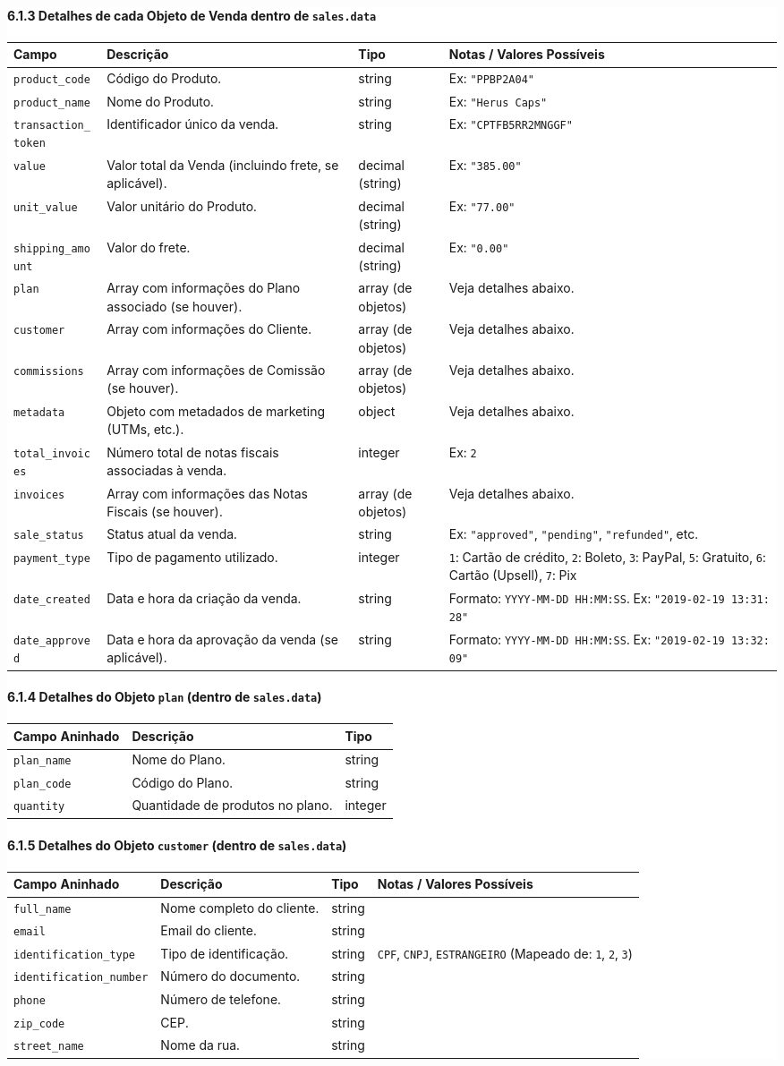 
#### 6.1.3 Detalhes de cada Objeto de Venda dentro de `sales.data`


| Campo               | Descrição | Tipo | Notas / Valores Possíveis |
| :------------------ | :-------- | :--- | :------------------------ |
| `product_code`      | Código do Produto. | string | Ex: `"PPBP2A04"` |
| `product_name`      | Nome do Produto. | string | Ex: `"Herus Caps"` |
| `transaction_token` | Identificador único da venda. | string | Ex: `"CPTFB5RR2MNGGF"` |
| `value`             | Valor total da Venda (incluindo frete, se aplicável). | decimal (string) | Ex: `"385.00"` |
| `unit_value`        | Valor unitário do Produto. | decimal (string) | Ex: `"77.00"` |
| `shipping_amount`   | Valor do frete. | decimal (string) | Ex: `"0.00"` |
| `plan`              | Array com informações do Plano associado (se houver). | array (de objetos) | Veja detalhes abaixo. |
| `customer`          | Array com informações do Cliente. | array (de objetos) | Veja detalhes abaixo. |
| `commissions`       | Array com informações de Comissão (se houver). | array (de objetos) | Veja detalhes abaixo. |
| `metadata`          | Objeto com metadados de marketing (UTMs, etc.). | object | Veja detalhes abaixo. |
| `total_invoices`    | Número total de notas fiscais associadas à venda. | integer | Ex: `2` |
| `invoices`          | Array com informações das Notas Fiscais (se houver). | array (de objetos) | Veja detalhes abaixo. |
| `sale_status`       | Status atual da venda. | string | Ex: `"approved"`, `"pending"`, `"refunded"`, etc. |
| `payment_type`      | Tipo de pagamento utilizado. | integer | `1`: Cartão de crédito, `2`: Boleto, `3`: PayPal, `5`: Gratuito, `6`: Cartão (Upsell), `7`: Pix |
| `date_created`      | Data e hora da criação da venda. | string | Formato: `YYYY-MM-DD HH:MM:SS`. Ex: `"2019-02-19 13:31:28"` |
| `date_approved`     | Data e hora da aprovação da venda (se aplicável). | string | Formato: `YYYY-MM-DD HH:MM:SS`. Ex: `"2019-02-19 13:32:09"` |


#### 6.1.4 Detalhes do Objeto `plan` (dentro de `sales.data`)


| Campo Aninhado | Descrição | Tipo |
| :------------- | :-------- | :--- |
| `plan_name`    | Nome do Plano. | string |
| `plan_code`    | Código do Plano. | string |
| `quantity`     | Quantidade de produtos no plano. | integer |


#### 6.1.5 Detalhes do Objeto `customer` (dentro de `sales.data`)


| Campo Aninhado           | Descrição | Tipo | Notas / Valores Possíveis |
| :----------------------- | :-------- | :--- | :------------------------ |
| `full_name`              | Nome completo do cliente. | string | |
| `email`                  | Email do cliente. | string | |
| `identification_type`    | Tipo de identificação. | string | `CPF`, `CNPJ`, `ESTRANGEIRO` (Mapeado de: `1`, `2`, `3`) |
| `identification_number`  | Número do documento. | string | |
| `phone`                  | Número de telefone. | string | |
| `zip_code`               | CEP. | string | |
| `street_name`            | Nome da rua. | string | |